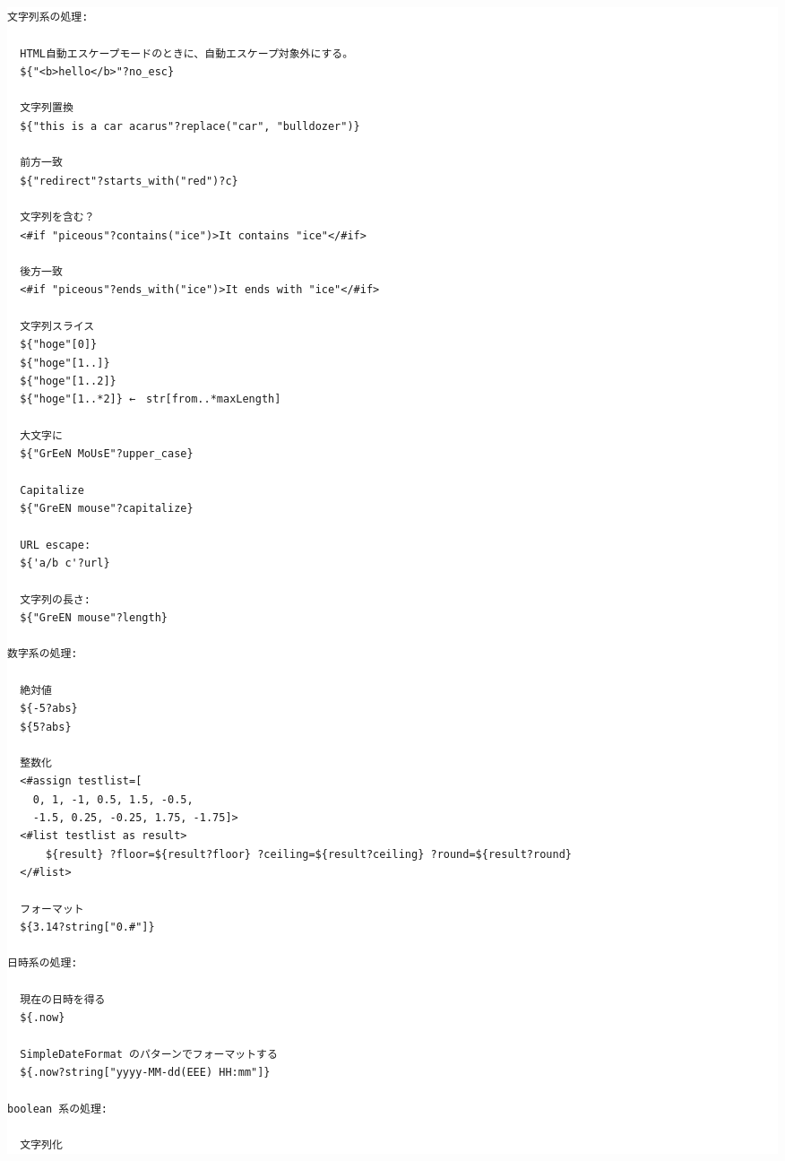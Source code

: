 ```ftl
文字列系の処理:

  HTML自動エスケープモードのときに、自動エスケープ対象外にする。
  ${"<b>hello</b>"?no_esc}

  文字列置換
  ${"this is a car acarus"?replace("car", "bulldozer")}

  前方一致
  ${"redirect"?starts_with("red")?c}

  文字列を含む？
  <#if "piceous"?contains("ice")>It contains "ice"</#if>

  後方一致
  <#if "piceous"?ends_with("ice")>It ends with "ice"</#if>

  文字列スライス
  ${"hoge"[0]}
  ${"hoge"[1..]}
  ${"hoge"[1..2]}
  ${"hoge"[1..*2]} ←　str[from..*maxLength]

  大文字に
  ${"GrEeN MoUsE"?upper_case}

  Capitalize
  ${"GreEN mouse"?capitalize}

  URL escape:
  ${'a/b c'?url}

  文字列の長さ:
  ${"GreEN mouse"?length}

数字系の処理:

  絶対値
  ${-5?abs}
  ${5?abs}

  整数化
  <#assign testlist=[
    0, 1, -1, 0.5, 1.5, -0.5,
    -1.5, 0.25, -0.25, 1.75, -1.75]>
  <#list testlist as result>
      ${result} ?floor=${result?floor} ?ceiling=${result?ceiling} ?round=${result?round}
  </#list>

  フォーマット
  ${3.14?string["0.#"]}

日時系の処理:

  現在の日時を得る
  ${.now}

  SimpleDateFormat のパターンでフォーマットする
  ${.now?string["yyyy-MM-dd(EEE) HH:mm"]}

boolean 系の処理:

  文字列化
```